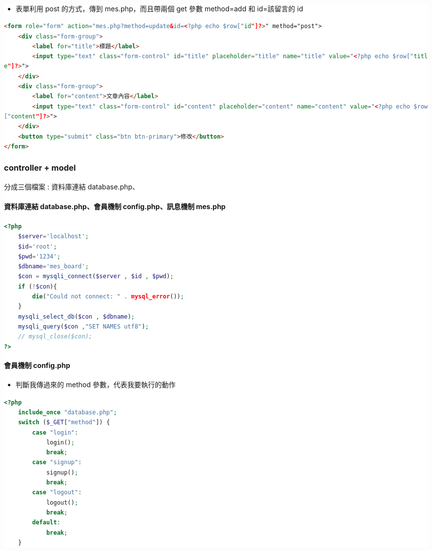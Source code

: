 - 表單利用 post 的方式，傳到 mes.php，而且帶兩個 get 參數 method=add 和 id=該留言的 id

```html
<form role="form" action="mes.php?method=update&id=<?php echo $row["id"]?>" method="post">
    <div class="form-group">
        <label for="title">標題</label>
        <input type="text" class="form-control" id="title" placeholder="title" name="title" value="<?php echo $row["title"]?>">
    </div>
    <div class="form-group">
        <label for="content">文章內容</label>
        <input type="text" class="form-control" id="content" placeholder="content" name="content" value="<?php echo $row["content"]?>">
    </div>
    <button type="submit" class="btn btn-primary">修改</button>
</form>
```

### controller + model

分成三個檔案 : 資料庫連結 database.php、

#### 資料庫連結 database.php、會員機制 config.php、訊息機制 mes.php

```php
<?php
	$server='localhost';
	$id='root';
	$pwd='1234';
	$dbname='mes_board';
	$con = mysqli_connect($server , $id , $pwd);
	if (!$con){
  		die("Could not connect: " . mysql_error());
  	}
	mysqli_select_db($con , $dbname);
	mysqli_query($con ,"SET NAMES utf8");
	// mysql_close($con);
?>
```

#### 會員機制 config.php

- 判斷我傳過來的 method 參數，代表我要執行的動作

```php
<?php
    include_once "database.php";
	switch ($_GET["method"]) {
		case "login":
			login();
			break;
		case "signup":
			signup();
			break;
		case "logout":
			logout();
			break;
		default:
			break;
	}
```
